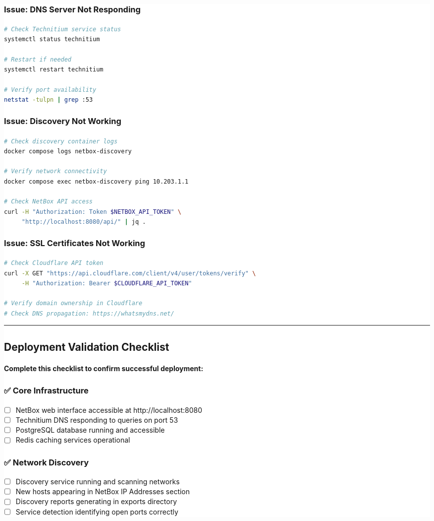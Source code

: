 ### **Issue: DNS Server Not Responding**

```bash
# Check Technitium service status
systemctl status technitium

# Restart if needed
systemctl restart technitium

# Verify port availability
netstat -tulpn | grep :53
```

### **Issue: Discovery Not Working**

```bash
# Check discovery container logs
docker compose logs netbox-discovery

# Verify network connectivity
docker compose exec netbox-discovery ping 10.203.1.1

# Check NetBox API access
curl -H "Authorization: Token $NETBOX_API_TOKEN" \
     "http://localhost:8080/api/" | jq .
```

### **Issue: SSL Certificates Not Working**

```bash
# Check Cloudflare API token
curl -X GET "https://api.cloudflare.com/client/v4/user/tokens/verify" \
     -H "Authorization: Bearer $CLOUDFLARE_API_TOKEN"

# Verify domain ownership in Cloudflare
# Check DNS propagation: https://whatsmydns.net/
```

---

## Deployment Validation Checklist

**Complete this checklist to confirm successful deployment:**

### **✅ Core Infrastructure**
- [ ] NetBox web interface accessible at http://localhost:8080
- [ ] Technitium DNS responding to queries on port 53
- [ ] PostgreSQL database running and accessible
- [ ] Redis caching services operational

### **✅ Network Discovery**
- [ ] Discovery service running and scanning networks
- [ ] New hosts appearing in NetBox IP Addresses section
- [ ] Discovery reports generating in exports directory
- [ ] Service detection identifying open ports correctly
